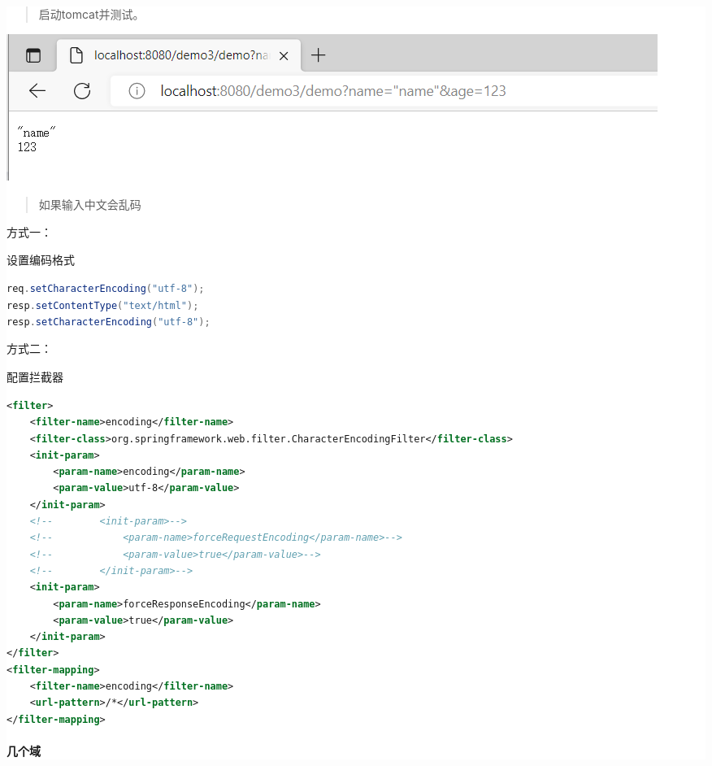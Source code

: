 > 启动tomcat并测试。

![image-20221020174138349](javaweb.assets/image-20221020174138349.png)

> 如果输入中文会乱码

方式一：

设置编码格式

```java
req.setCharacterEncoding("utf-8");
resp.setContentType("text/html");
resp.setCharacterEncoding("utf-8");
```

方式二：

配置拦截器

```xml
<filter>
    <filter-name>encoding</filter-name>
    <filter-class>org.springframework.web.filter.CharacterEncodingFilter</filter-class>
    <init-param>
        <param-name>encoding</param-name>
        <param-value>utf-8</param-value>
    </init-param>
    <!--        <init-param>-->
    <!--            <param-name>forceRequestEncoding</param-name>-->
    <!--            <param-value>true</param-value>-->
    <!--        </init-param>-->
    <init-param>
        <param-name>forceResponseEncoding</param-name>
        <param-value>true</param-value>
    </init-param>
</filter>
<filter-mapping>
    <filter-name>encoding</filter-name>
    <url-pattern>/*</url-pattern>
</filter-mapping>
```



#### 几个域
